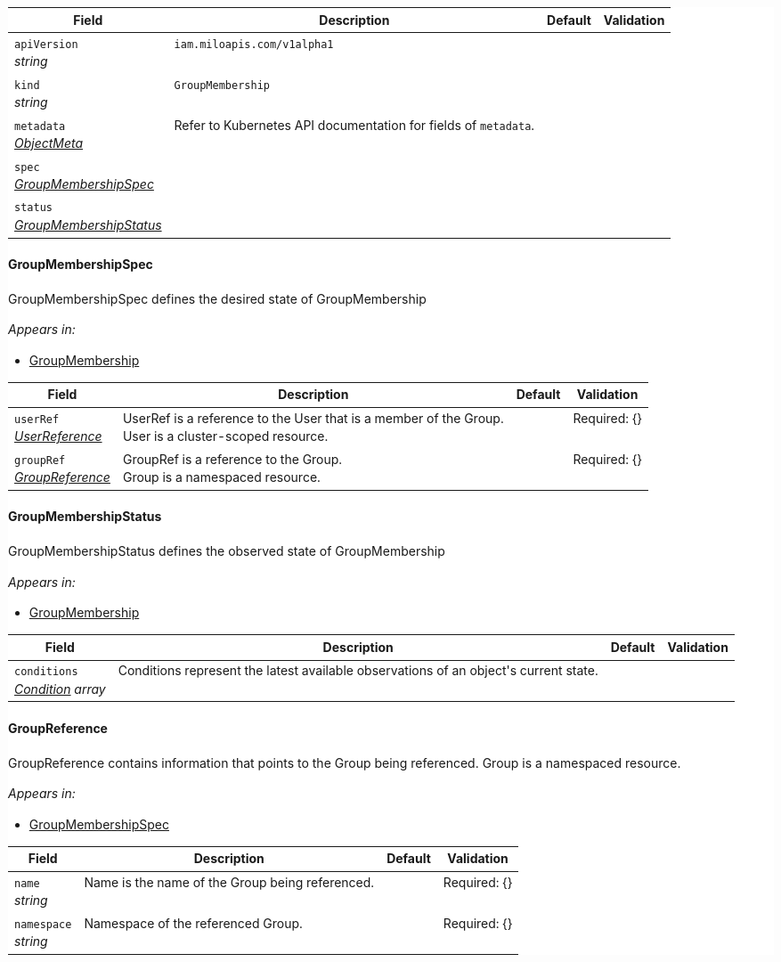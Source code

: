 

| Field | Description | Default | Validation |
| --- | --- | --- | --- |
| `apiVersion` <br />_string_ | `iam.miloapis.com/v1alpha1` | | |
| `kind` <br />_string_ | `GroupMembership` | | |
| `metadata` <br />_[ObjectMeta](https://kubernetes.io/docs/reference/generated/kubernetes-api/v1.32/#objectmeta-v1-meta)_ | Refer to Kubernetes API documentation for fields of `metadata`. |  |  |
| `spec` <br />_[GroupMembershipSpec](#groupmembershipspec)_ |  |  |  |
| `status` <br />_[GroupMembershipStatus](#groupmembershipstatus)_ |  |  |  |


#### GroupMembershipSpec



GroupMembershipSpec defines the desired state of GroupMembership



_Appears in:_
- [GroupMembership](#groupmembership)

| Field | Description | Default | Validation |
| --- | --- | --- | --- |
| `userRef` <br />_[UserReference](#userreference)_ | UserRef is a reference to the User that is a member of the Group.<br />User is a cluster-scoped resource. |  | Required: \{\} <br /> |
| `groupRef` <br />_[GroupReference](#groupreference)_ | GroupRef is a reference to the Group.<br />Group is a namespaced resource. |  | Required: \{\} <br /> |


#### GroupMembershipStatus



GroupMembershipStatus defines the observed state of GroupMembership



_Appears in:_
- [GroupMembership](#groupmembership)

| Field | Description | Default | Validation |
| --- | --- | --- | --- |
| `conditions` <br />_[Condition](https://kubernetes.io/docs/reference/generated/kubernetes-api/v1.32/#condition-v1-meta) array_ | Conditions represent the latest available observations of an object's current state. |  |  |


#### GroupReference



GroupReference contains information that points to the Group being referenced.
Group is a namespaced resource.



_Appears in:_
- [GroupMembershipSpec](#groupmembershipspec)

| Field | Description | Default | Validation |
| --- | --- | --- | --- |
| `name` <br />_string_ | Name is the name of the Group being referenced. |  | Required: \{\} <br /> |
| `namespace` <br />_string_ | Namespace of the referenced Group. |  | Required: \{\} <br /> |
